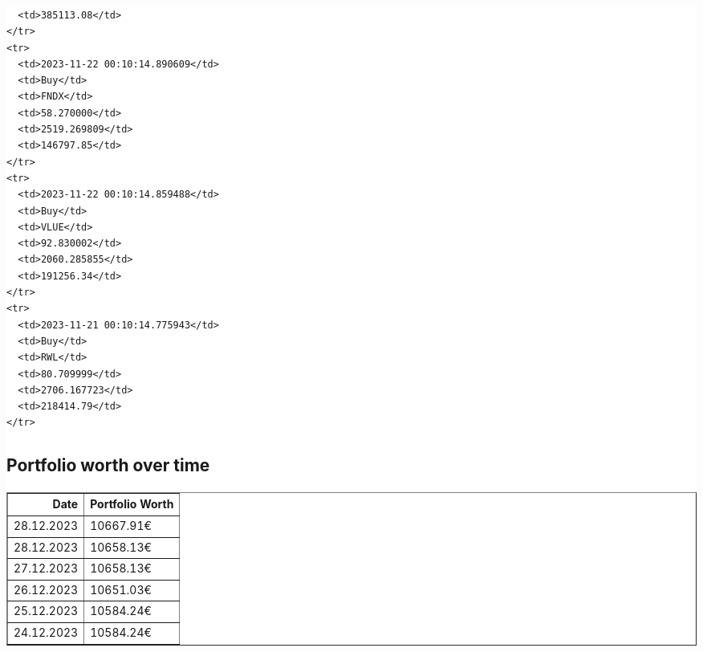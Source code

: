       <td>385113.08</td>
    </tr>
    <tr>
      <td>2023-11-22 00:10:14.890609</td>
      <td>Buy</td>
      <td>FNDX</td>
      <td>58.270000</td>
      <td>2519.269809</td>
      <td>146797.85</td>
    </tr>
    <tr>
      <td>2023-11-22 00:10:14.859488</td>
      <td>Buy</td>
      <td>VLUE</td>
      <td>92.830002</td>
      <td>2060.285855</td>
      <td>191256.34</td>
    </tr>
    <tr>
      <td>2023-11-21 00:10:14.775943</td>
      <td>Buy</td>
      <td>RWL</td>
      <td>80.709999</td>
      <td>2706.167723</td>
      <td>218414.79</td>
    </tr>
  </tbody>
</table>

## Portfolio worth over time 

<table border="1" class="dataframe" id="portfolioworth">
  <thead>
    <tr style="text-align: right;">
      <th>Date</th>
      <th>Portfolio Worth</th>
    </tr>
  </thead>
  <tbody>
    <tr>
      <td>28.12.2023</td>
      <td>10667.91€</td>
    </tr>
    <tr>
      <td>28.12.2023</td>
      <td>10658.13€</td>
    </tr>
    <tr>
      <td>27.12.2023</td>
      <td>10658.13€</td>
    </tr>
    <tr>
      <td>26.12.2023</td>
      <td>10651.03€</td>
    </tr>
    <tr>
      <td>25.12.2023</td>
      <td>10584.24€</td>
    </tr>
    <tr>
      <td>24.12.2023</td>
      <td>10584.24€</td>
    </tr>